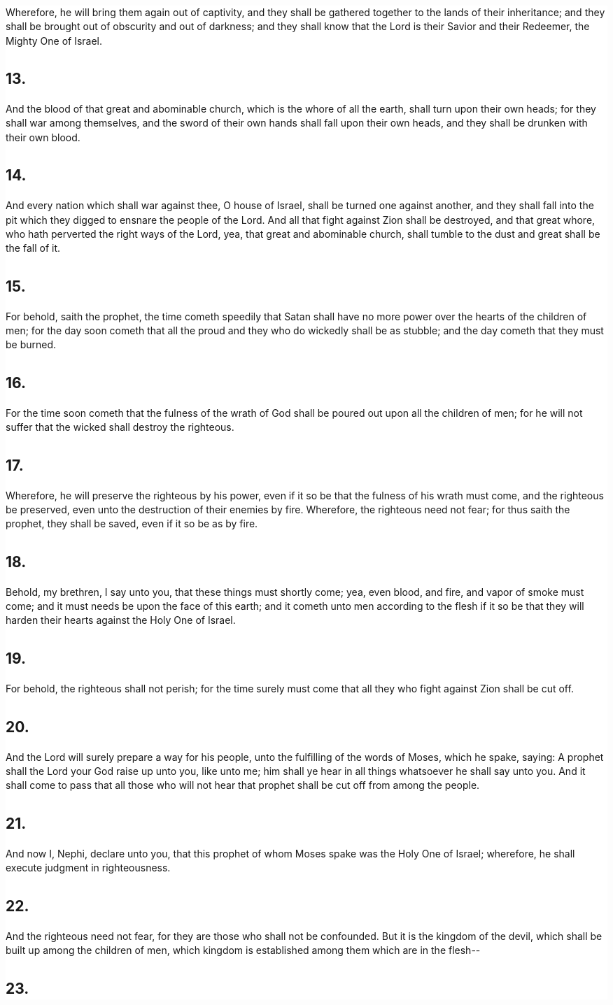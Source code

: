 Wherefore, he will bring them again out of captivity, and they shall be gathered together to the lands of their inheritance; and they shall be brought out of obscurity and out of darkness; and they shall know that the Lord is their Savior and their Redeemer, the Mighty One of Israel.
## 13.
And the blood of that great and abominable church, which is the whore of all the earth, shall turn upon their own heads; for they shall war among themselves, and the sword of their own hands shall fall upon their own heads, and they shall be drunken with their own blood.
## 14.
And every nation which shall war against thee, O house of Israel, shall be turned one against another, and they shall fall into the pit which they digged to ensnare the people of the Lord. And all that fight against Zion shall be destroyed, and that great whore, who hath perverted the right ways of the Lord, yea, that great and abominable church, shall tumble to the dust and great shall be the fall of it.
## 15.
For behold, saith the prophet, the time cometh speedily that Satan shall have no more power over the hearts of the children of men; for the day soon cometh that all the proud and they who do wickedly shall be as stubble; and the day cometh that they must be burned.
## 16.
For the time soon cometh that the fulness of the wrath of God shall be poured out upon all the children of men; for he will not suffer that the wicked shall destroy the righteous.
## 17.
Wherefore, he will preserve the righteous by his power, even if it so be that the fulness of his wrath must come, and the righteous be preserved, even unto the destruction of their enemies by fire. Wherefore, the righteous need not fear; for thus saith the prophet, they shall be saved, even if it so be as by fire.
## 18.
Behold, my brethren, I say unto you, that these things must shortly come; yea, even blood, and fire, and vapor of smoke must come; and it must needs be upon the face of this earth; and it cometh unto men according to the flesh if it so be that they will harden their hearts against the Holy One of Israel.
## 19.
For behold, the righteous shall not perish; for the time surely must come that all they who fight against Zion shall be cut off.
## 20.
And the Lord will surely prepare a way for his people, unto the fulfilling of the words of Moses, which he spake, saying: A prophet shall the Lord your God raise up unto you, like unto me; him shall ye hear in all things whatsoever he shall say unto you. And it shall come to pass that all those who will not hear that prophet shall be cut off from among the people.
## 21.
And now I, Nephi, declare unto you, that this prophet of whom Moses spake was the Holy One of Israel; wherefore, he shall execute judgment in righteousness.
## 22.
And the righteous need not fear, for they are those who shall not be confounded. But it is the kingdom of the devil, which shall be built up among the children of men, which kingdom is established among them which are in the flesh--
## 23.